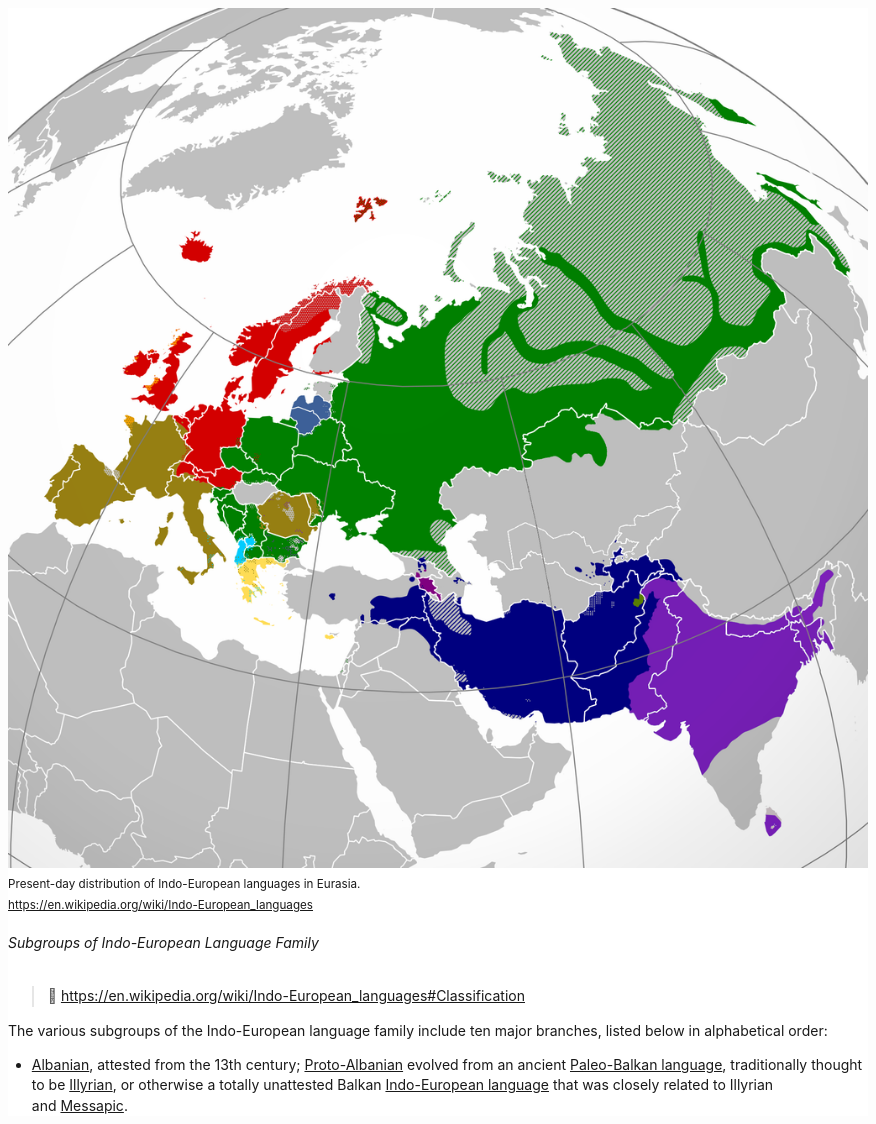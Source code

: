 ![](../../../Assets/Pics/Pasted%20image%2020250523121819.png)
<small>Present-day distribution of Indo-European languages in Eurasia. <br> <a>https://en.wikipedia.org/wiki/Indo-European_languages</a></small>
###### Subgroups of Indo-European Language Family
> 🔗 https://en.wikipedia.org/wiki/Indo-European_languages#Classification

The various subgroups of the Indo-European language family include ten major branches, listed below in alphabetical order:
- [Albanian](https://en.wikipedia.org/wiki/Albanian_language "Albanian language"), attested from the 13th century; [Proto-Albanian](https://en.wikipedia.org/wiki/Proto-Albanian "Proto-Albanian") evolved from an ancient [Paleo-Balkan language](https://en.wikipedia.org/wiki/Paleo-Balkan_language "Paleo-Balkan language"), traditionally thought to be [Illyrian](https://en.wikipedia.org/wiki/Illyrian_languages "Illyrian languages"), or otherwise a totally unattested Balkan [Indo-European language](https://en.wikipedia.org/wiki/Indo-European_language "Indo-European language") that was closely related to Illyrian and [Messapic](https://en.wikipedia.org/wiki/Messapic "Messapic").
